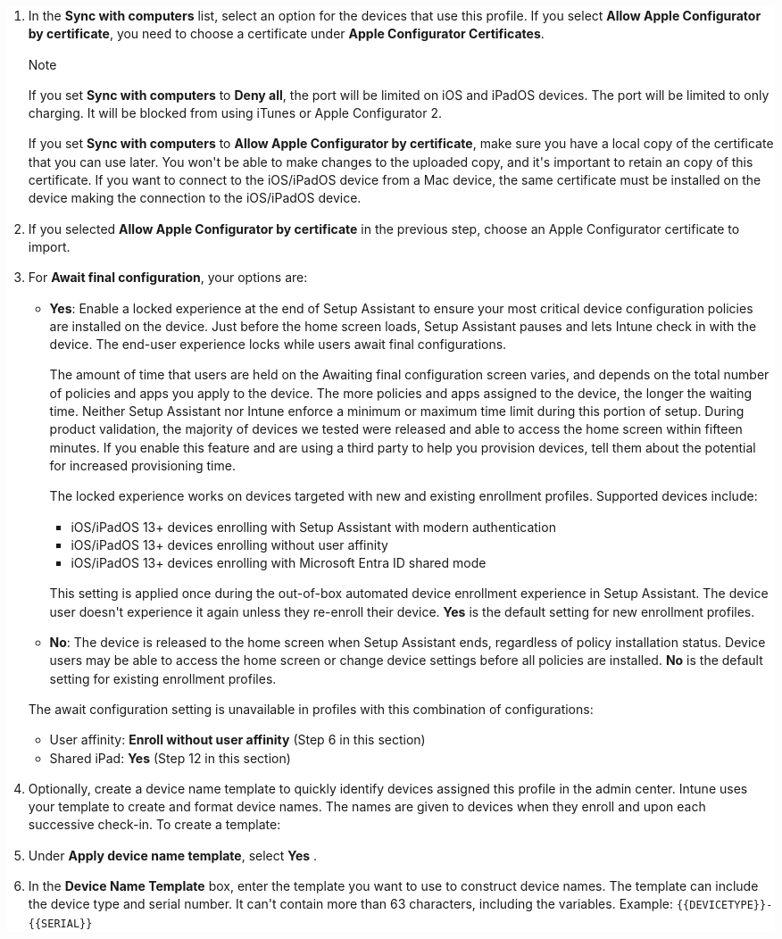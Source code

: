 1. In the **Sync with computers** list, select an option for the devices that use this profile. If you select **Allow Apple Configurator by certificate**, you need to choose a certificate under **Apple Configurator Certificates**.

    > [!NOTE]
    > If you set **Sync with computers** to **Deny all**, the port will be limited on iOS and iPadOS devices. The port will be limited to only charging. It will be blocked from using iTunes or Apple Configurator 2.
    >
    >If you set **Sync with computers** to **Allow Apple Configurator by certificate**, make sure you have a local copy of the certificate that you can use later. You won't be able to make changes to the uploaded copy, and it's important to retain an copy of this certificate. If you want to connect to the iOS/iPadOS device from a Mac device, the same certificate must be installed on the device making the connection to the iOS/iPadOS device.

1. If you selected **Allow Apple Configurator by certificate** in the previous step, choose an Apple Configurator certificate to import.  
1. For **Await final configuration**, your options are:  
      * **Yes**: Enable a locked experience at the end of Setup Assistant to ensure your most critical device configuration policies are installed on the device. Just before the home screen loads, Setup Assistant pauses and lets Intune check in with the device. The end-user experience locks while users await final configurations.  
      
         The amount of time that users are held on the Awaiting final configuration screen varies, and depends on the total number of policies and apps you apply to the device. The more policies and apps assigned to the device, the longer the waiting time. Neither Setup Assistant nor Intune enforce a minimum or maximum time limit during this portion of setup. During product validation, the majority of devices we tested were released and able to access the home screen within fifteen minutes. If you enable this feature and are using a third party to help you provision devices, tell them about the potential for increased provisioning time.     

         The locked experience works on devices targeted with new and existing enrollment profiles. Supported devices include:      
         * iOS/iPadOS 13+ devices enrolling with Setup Assistant with modern authentication  
         * iOS/iPadOS 13+ devices enrolling without user affinity   
         * iOS/iPadOS 13+ devices enrolling with Microsoft Entra ID shared mode   

         This setting is applied once during the out-of-box automated device enrollment experience in Setup Assistant. The device user doesn't experience it again unless they re-enroll their device. **Yes** is the default setting for new enrollment profiles.  

      * **No**: The device is released to the home screen when Setup Assistant ends, regardless of policy installation status. Device users may be able to access the home screen or change device settings before all policies are installed. **No** is the default setting for existing enrollment profiles.  
     
      The await configuration setting is unavailable in profiles with this combination of configurations:  
      * User affinity: **Enroll without user affinity** (Step 6 in this section)
      * Shared iPad: **Yes**  (Step 12 in this section)  
      
1. Optionally, create a device name template to quickly identify devices assigned this profile in the admin center. Intune uses your template to create and format device names. The names are given to devices when they enroll and upon each successive check-in. To create a template: 
 1. Under **Apply device name template**, select **Yes** .
 2. In the **Device Name Template** box, enter the template you want to use to construct device names. The template can include the device type and serial number. It can't contain more than 63 characters, including the variables. Example: `{{DEVICETYPE}}-{{SERIAL}}`    
